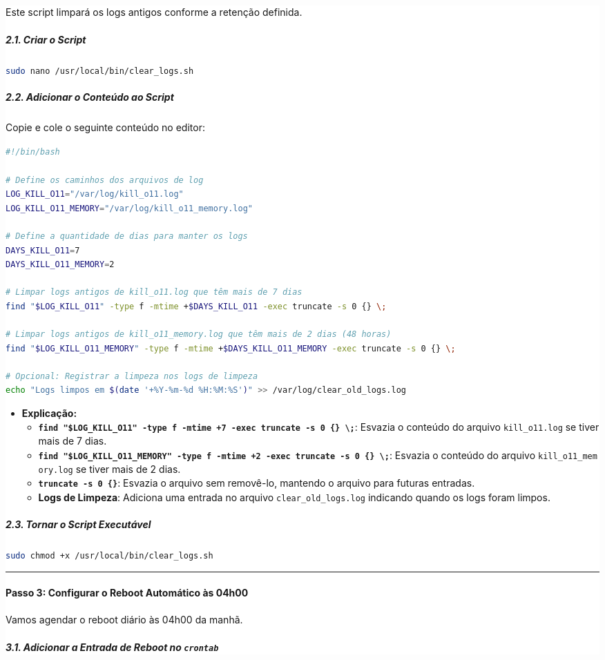 Este script limpará os logs antigos conforme a retenção definida.

##### **2.1. Criar o Script**

```bash
sudo nano /usr/local/bin/clear_logs.sh
```

##### **2.2. Adicionar o Conteúdo ao Script**

Copie e cole o seguinte conteúdo no editor:

```bash
#!/bin/bash

# Define os caminhos dos arquivos de log
LOG_KILL_O11="/var/log/kill_o11.log"
LOG_KILL_O11_MEMORY="/var/log/kill_o11_memory.log"

# Define a quantidade de dias para manter os logs
DAYS_KILL_O11=7
DAYS_KILL_O11_MEMORY=2

# Limpar logs antigos de kill_o11.log que têm mais de 7 dias
find "$LOG_KILL_O11" -type f -mtime +$DAYS_KILL_O11 -exec truncate -s 0 {} \;

# Limpar logs antigos de kill_o11_memory.log que têm mais de 2 dias (48 horas)
find "$LOG_KILL_O11_MEMORY" -type f -mtime +$DAYS_KILL_O11_MEMORY -exec truncate -s 0 {} \;

# Opcional: Registrar a limpeza nos logs de limpeza
echo "Logs limpos em $(date '+%Y-%m-%d %H:%M:%S')" >> /var/log/clear_old_logs.log
```

- **Explicação:**
  - **`find "$LOG_KILL_O11" -type f -mtime +7 -exec truncate -s 0 {} \;`**: Esvazia o conteúdo do arquivo `kill_o11.log` se tiver mais de 7 dias.
  - **`find "$LOG_KILL_O11_MEMORY" -type f -mtime +2 -exec truncate -s 0 {} \;`**: Esvazia o conteúdo do arquivo `kill_o11_memory.log` se tiver mais de 2 dias.
  - **`truncate -s 0 {}`**: Esvazia o arquivo sem removê-lo, mantendo o arquivo para futuras entradas.
  - **Logs de Limpeza**: Adiciona uma entrada no arquivo `clear_old_logs.log` indicando quando os logs foram limpos.

##### **2.3. Tornar o Script Executável**

```bash
sudo chmod +x /usr/local/bin/clear_logs.sh
```

---

#### **Passo 3: Configurar o Reboot Automático às 04h00**

Vamos agendar o reboot diário às 04h00 da manhã.

##### **3.1. Adicionar a Entrada de Reboot no `crontab`**
